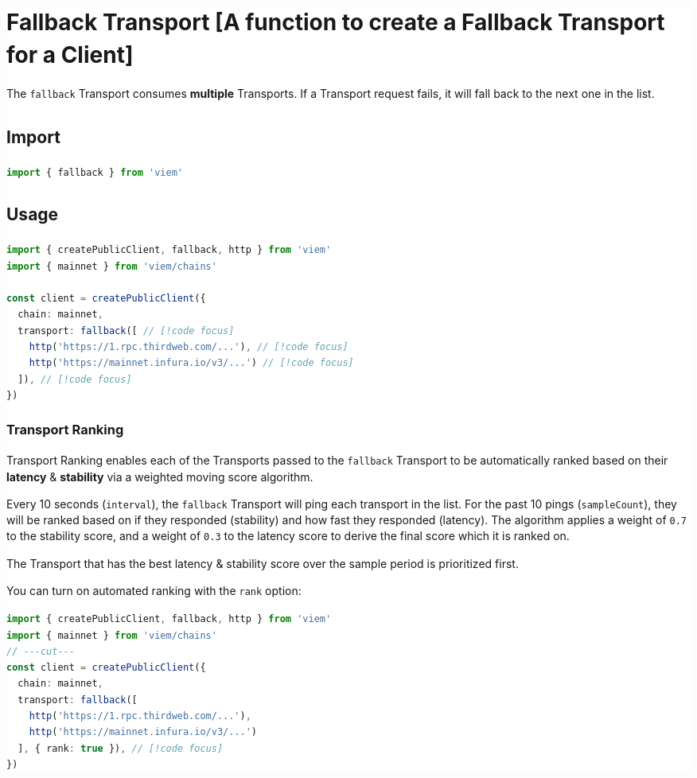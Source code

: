 # Fallback Transport [A function to create a Fallback Transport for a Client]

The `fallback` Transport consumes **multiple** Transports. If a Transport request fails, it will fall back to the next one in the list.

## Import

```ts twoslash
import { fallback } from 'viem'
```

## Usage

```ts twoslash 
import { createPublicClient, fallback, http } from 'viem'
import { mainnet } from 'viem/chains'

const client = createPublicClient({
  chain: mainnet,
  transport: fallback([ // [!code focus]
    http('https://1.rpc.thirdweb.com/...'), // [!code focus]
    http('https://mainnet.infura.io/v3/...') // [!code focus]
  ]), // [!code focus]
})
```

### Transport Ranking

Transport Ranking enables each of the Transports passed to the `fallback` Transport to be automatically ranked based on their **latency** & **stability** via a weighted moving score algorithm. 

Every 10 seconds (`interval`), the `fallback` Transport will ping each transport in the list. For the past 10 pings (`sampleCount`), they will be ranked based on if they responded (stability) and how fast they responded (latency). The algorithm applies a weight of `0.7` to the stability score, and a weight of `0.3` to the latency score to derive the final score which it is ranked on. 

The Transport that has the best latency & stability score over the sample period is prioritized first. 

You can turn on automated ranking with the `rank` option:

```ts twoslash
import { createPublicClient, fallback, http } from 'viem'
import { mainnet } from 'viem/chains'
// ---cut---
const client = createPublicClient({
  chain: mainnet,
  transport: fallback([ 
    http('https://1.rpc.thirdweb.com/...'), 
    http('https://mainnet.infura.io/v3/...') 
  ], { rank: true }), // [!code focus]
})
```
